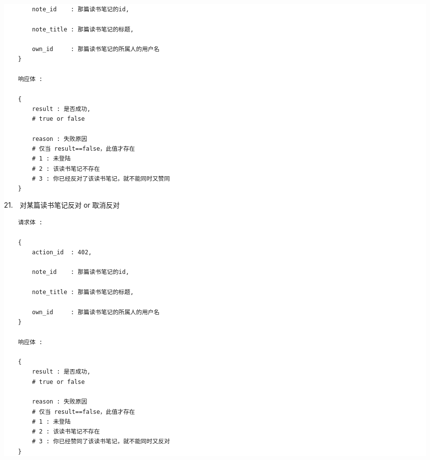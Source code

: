             note_id    : 那篇读书笔记的id,  
            
            note_title : 那篇读书笔记的标题,  
            
            own_id     : 那篇读书笔记的所属人的用户名  
        }  
        
        响应体 :  
        
        {  
            result : 是否成功,  
            # true or false  
            
            reason : 失败原因  
            # 仅当 result==false，此值才存在  
            # 1 : 未登陆  
            # 2 : 该读书笔记不存在  
            # 3 : 你已经反对了该读书笔记，就不能同时又赞同  
        }  



21.　对某篇读书笔记反对 or 取消反对  

        请求体 :  
        
        {  
            action_id  : 402,  
            
            note_id    : 那篇读书笔记的id,  
            
            note_title : 那篇读书笔记的标题,  
            
            own_id     : 那篇读书笔记的所属人的用户名  
        }  
        
        响应体 :  
        
        {  
            result : 是否成功,  
            # true or false  
            
            reason : 失败原因  
            # 仅当 result==false，此值才存在  
            # 1 : 未登陆  
            # 2 : 该读书笔记不存在  
            # 3 : 你已经赞同了该读书笔记，就不能同时又反对  
        }  
